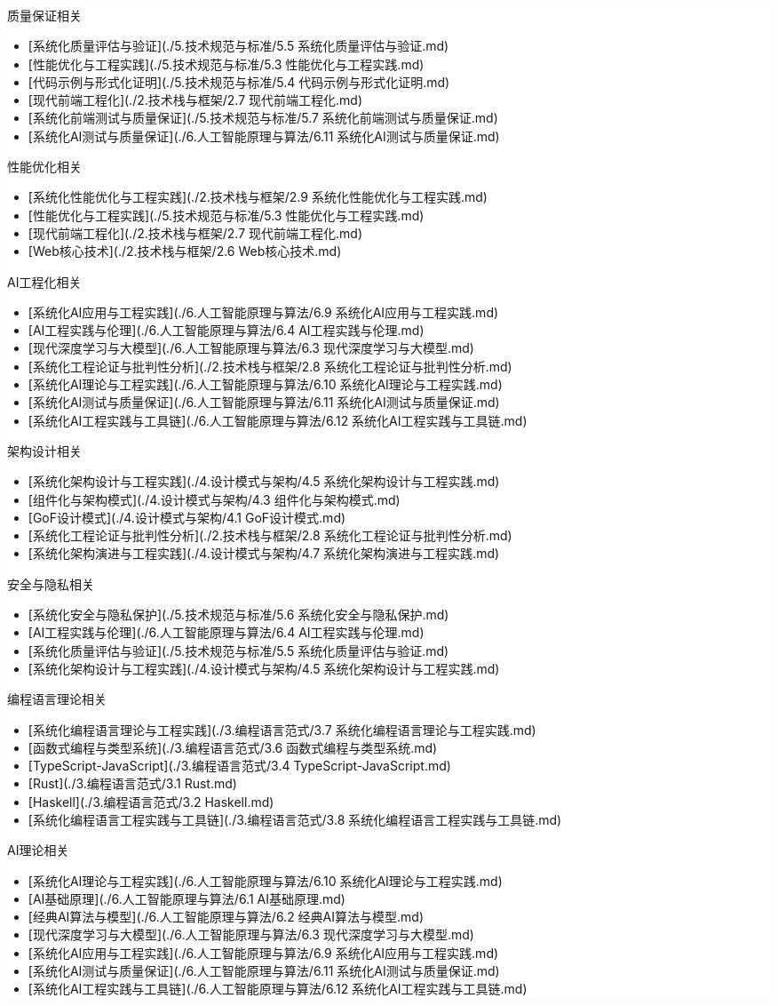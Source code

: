 质量保证相关

- [系统化质量评估与验证](./5.技术规范与标准/5.5 系统化质量评估与验证.md)
- [性能优化与工程实践](./5.技术规范与标准/5.3 性能优化与工程实践.md)
- [代码示例与形式化证明](./5.技术规范与标准/5.4 代码示例与形式化证明.md)
- [现代前端工程化](./2.技术栈与框架/2.7 现代前端工程化.md)
- [系统化前端测试与质量保证](./5.技术规范与标准/5.7 系统化前端测试与质量保证.md)
- [系统化AI测试与质量保证](./6.人工智能原理与算法/6.11 系统化AI测试与质量保证.md)

性能优化相关

- [系统化性能优化与工程实践](./2.技术栈与框架/2.9 系统化性能优化与工程实践.md)
- [性能优化与工程实践](./5.技术规范与标准/5.3 性能优化与工程实践.md)
- [现代前端工程化](./2.技术栈与框架/2.7 现代前端工程化.md)
- [Web核心技术](./2.技术栈与框架/2.6 Web核心技术.md)

AI工程化相关

- [系统化AI应用与工程实践](./6.人工智能原理与算法/6.9 系统化AI应用与工程实践.md)
- [AI工程实践与伦理](./6.人工智能原理与算法/6.4 AI工程实践与伦理.md)
- [现代深度学习与大模型](./6.人工智能原理与算法/6.3 现代深度学习与大模型.md)
- [系统化工程论证与批判性分析](./2.技术栈与框架/2.8 系统化工程论证与批判性分析.md)
- [系统化AI理论与工程实践](./6.人工智能原理与算法/6.10 系统化AI理论与工程实践.md)
- [系统化AI测试与质量保证](./6.人工智能原理与算法/6.11 系统化AI测试与质量保证.md)
- [系统化AI工程实践与工具链](./6.人工智能原理与算法/6.12 系统化AI工程实践与工具链.md)

架构设计相关

- [系统化架构设计与工程实践](./4.设计模式与架构/4.5 系统化架构设计与工程实践.md)
- [组件化与架构模式](./4.设计模式与架构/4.3 组件化与架构模式.md)
- [GoF设计模式](./4.设计模式与架构/4.1 GoF设计模式.md)
- [系统化工程论证与批判性分析](./2.技术栈与框架/2.8 系统化工程论证与批判性分析.md)
- [系统化架构演进与工程实践](./4.设计模式与架构/4.7 系统化架构演进与工程实践.md)

安全与隐私相关

- [系统化安全与隐私保护](./5.技术规范与标准/5.6 系统化安全与隐私保护.md)
- [AI工程实践与伦理](./6.人工智能原理与算法/6.4 AI工程实践与伦理.md)
- [系统化质量评估与验证](./5.技术规范与标准/5.5 系统化质量评估与验证.md)
- [系统化架构设计与工程实践](./4.设计模式与架构/4.5 系统化架构设计与工程实践.md)

编程语言理论相关

- [系统化编程语言理论与工程实践](./3.编程语言范式/3.7 系统化编程语言理论与工程实践.md)
- [函数式编程与类型系统](./3.编程语言范式/3.6 函数式编程与类型系统.md)
- [TypeScript-JavaScript](./3.编程语言范式/3.4 TypeScript-JavaScript.md)
- [Rust](./3.编程语言范式/3.1 Rust.md)
- [Haskell](./3.编程语言范式/3.2 Haskell.md)
- [系统化编程语言工程实践与工具链](./3.编程语言范式/3.8 系统化编程语言工程实践与工具链.md)

AI理论相关

- [系统化AI理论与工程实践](./6.人工智能原理与算法/6.10 系统化AI理论与工程实践.md)
- [AI基础原理](./6.人工智能原理与算法/6.1 AI基础原理.md)
- [经典AI算法与模型](./6.人工智能原理与算法/6.2 经典AI算法与模型.md)
- [现代深度学习与大模型](./6.人工智能原理与算法/6.3 现代深度学习与大模型.md)
- [系统化AI应用与工程实践](./6.人工智能原理与算法/6.9 系统化AI应用与工程实践.md)
- [系统化AI测试与质量保证](./6.人工智能原理与算法/6.11 系统化AI测试与质量保证.md)
- [系统化AI工程实践与工具链](./6.人工智能原理与算法/6.12 系统化AI工程实践与工具链.md)
